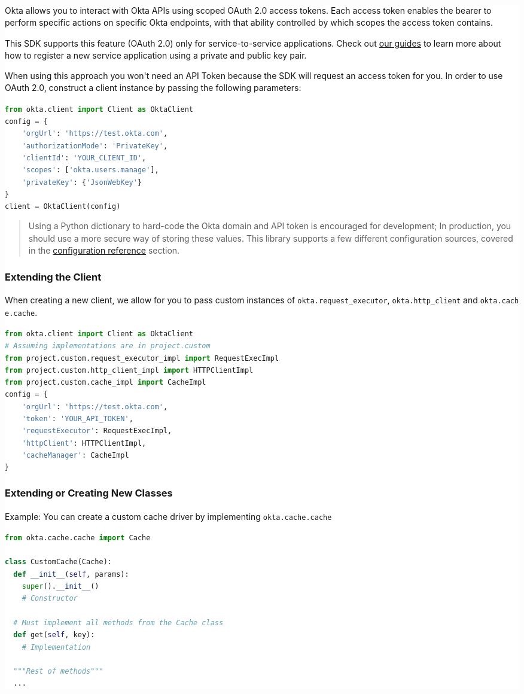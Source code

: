 Okta allows you to interact with Okta APIs using scoped OAuth 2.0 access tokens. Each access token enables the bearer to perform specific actions on specific Okta endpoints, with that ability controlled by which scopes the access token contains.

This SDK supports this feature (OAuth 2.0) only for service-to-service applications. Check out [our guides][oauth-guides] to learn more about how to register a new service application using a private and public key pair.

When using this approach you won't need an API Token because the SDK will request an access token for you. In order to use OAuth 2.0, construct a client instance by passing the following parameters:

```py
from okta.client import Client as OktaClient
config = {
    'orgUrl': 'https://test.okta.com',
    'authorizationMode': 'PrivateKey',
    'clientId': 'YOUR_CLIENT_ID',
    'scopes': ['okta.users.manage'],
    'privateKey': {'JsonWebKey'}
}
client = OktaClient(config)
```

> Using a Python dictionary to hard-code the Okta domain and API token is encouraged for development; In production, you should use a more secure way of storing these values. This library supports a few different configuration sources, covered in the [configuration reference](#configuration-reference) section.

### Extending the Client

When creating a new client, we allow for you to pass custom instances of `okta.request_executor`, `okta.http_client` and `okta.cache.cache`.

```py
from okta.client import Client as OktaClient
# Assuming implementations are in project.custom
from project.custom.request_executor_impl import RequestExecImpl
from project.custom.http_client_impl import HTTPClientImpl
from project.custom.cache_impl import CacheImpl
config = {
    'orgUrl': 'https://test.okta.com',
    'token': 'YOUR_API_TOKEN',
    'requestExecutor': RequestExecImpl,
    'httpClient': HTTPClientImpl,
    'cacheManager': CacheImpl
}
```

### Extending or Creating New Classes

Example: You can create a custom cache driver by implementing `okta.cache.cache`

```py
from okta.cache.cache import Cache

class CustomCache(Cache):
  def __init__(self, params):
    super().__init__()
    # Constructor

  # Must implement all methods from the Cache class
  def get(self, key):
    # Implementation

  """Rest of methods"""
  ...
```


[devforum]: https://devforum.okta.com/
[github-issues]: https://github.com/okta/okta-sdk-python/issues
[github-releases]: https://github.com/okta/okta-sdk-python/releases
[okta developer forum]: https://devforum.okta.com/
[lang-landing-page]: https://developer.okta.com/code/python/
[users-client]: okta/resource_clients/user_client.py
[rate-limiting-okta]: https://developer.okta.com/docs/reference/rate-limits/
[users-api-docs]: https://developer.okta.com/docs/api/resources/users
[groups-api-docs]: https://developer.okta.com/docs/api/resources/groups
[apps-api-docs]: https://developer.okta.com/docs/api/resources/apps
[factors-api-docs]: https://developer.okta.com/docs/api/resources/factors
[okta-library-versioning]: https://developer.okta.com/code/library-versions/
[authn-api]: https://developer.okta.com/docs/api/resources/authn
[oauth-guides]: https://developer.okta.com/docs/guides/implement-oauth-for-okta/overview/
[dev-okta-signup]: https://developer.okta.com/signup
[api-token-docs]: https://developer.okta.com/docs/api/getting_started/getting_a_token
[python-docs]: https://docs.python.org/3/library/asyncio.html
